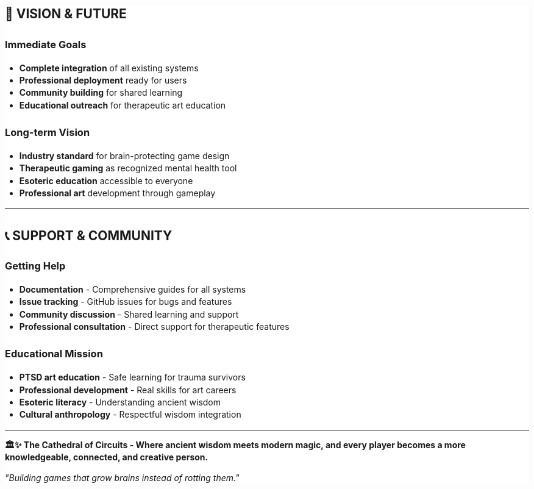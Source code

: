 
## 🌟 **VISION & FUTURE**

### **Immediate Goals**
- **Complete integration** of all existing systems
- **Professional deployment** ready for users
- **Community building** for shared learning
- **Educational outreach** for therapeutic art education

### **Long-term Vision**
- **Industry standard** for brain-protecting game design
- **Therapeutic gaming** as recognized mental health tool
- **Esoteric education** accessible to everyone
- **Professional art** development through gameplay

---

## 📞 **SUPPORT & COMMUNITY**

### **Getting Help**
- **Documentation** - Comprehensive guides for all systems
- **Issue tracking** - GitHub issues for bugs and features
- **Community discussion** - Shared learning and support
- **Professional consultation** - Direct support for therapeutic features

### **Educational Mission**
- **PTSD art education** - Safe learning for trauma survivors
- **Professional development** - Real skills for art careers
- **Esoteric literacy** - Understanding ancient wisdom
- **Cultural anthropology** - Respectful wisdom integration

---

**🏛️✨ The Cathedral of Circuits - Where ancient wisdom meets modern magic, and every player becomes a more knowledgeable, connected, and creative person.**

*"Building games that grow brains instead of rotting them."*
